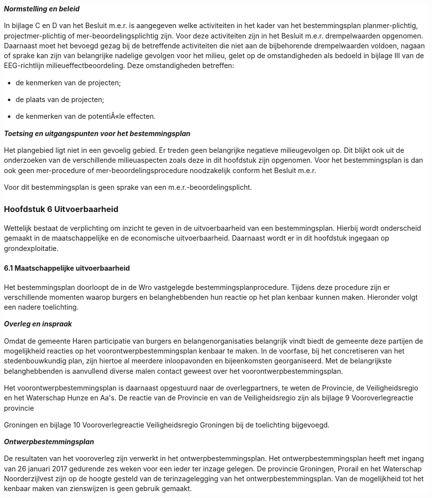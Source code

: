 ***Normstelling en beleid***

In bijlage C en D van het Besluit m.e.r. is aangegeven welke activiteiten in het kader van het bestemmingsplan planmer\-plichtig, projectmer\-plichtig of mer\-beoordelingsplichtig zijn. Voor deze activiteiten zijn in het Besluit m.e.r. drempelwaarden opgenomen. Daarnaast moet het bevoegd gezag bij de betreffende activiteiten die niet aan de bijbehorende drempelwaarden voldoen, nagaan of sprake kan zijn van belangrijke nadelige gevolgen voor het milieu, gelet op de omstandigheden als bedoeld in bijlage III van de EEG\-richtlijn milieueffectbeoordeling. Deze omstandigheden betreffen:

* de kenmerken van de projecten;

* de plaats van de projecten;

* de kenmerken van de potentiÃ«le effecten.

***Toetsing en uitgangspunten voor het bestemmingsplan***

Het plangebied ligt niet in een gevoelig gebied. Er treden geen belangrijke negatieve milieugevolgen op. Dit blijkt ook uit de onderzoeken van de verschillende milieuaspecten zoals deze in dit hoofdstuk zijn opgenomen. Voor het bestemmingsplan is dan ook geen mer\-procedure of mer\-beoordelingsprocedure noodzakelijk conform het Besluit m.e.r.

Voor dit bestemmingsplan is geen sprake van een m.e.r.\-beoordelingsplicht.

### Hoofdstuk 6 Uitvoerbaarheid

Wettelijk bestaat de verplichting om inzicht te geven in de uitvoerbaarheid van een bestemmingsplan. Hierbij wordt onderscheid gemaakt in de maatschappelijke en de economische uitvoerbaarheid. Daarnaast wordt er in dit hoofdstuk ingegaan op grondexploitatie.

#### 6\.1 Maatschappelijke uitvoerbaarheid

Het bestemmingsplan doorloopt de in de Wro vastgelegde bestemmingsplanprocedure. Tijdens deze procedure zijn er verschillende momenten waarop burgers en belanghebbenden hun reactie op het plan kenbaar kunnen maken. Hieronder volgt een nadere toelichting.

***Overleg en inspraak***

Omdat de gemeente Haren participatie van burgers en belangenorganisaties belangrijk vindt biedt de gemeente deze partijen de mogelijkheid reacties op het voorontwerpbestemmingsplan kenbaar te maken. In de voorfase, bij het concretiseren van het stedenbouwkundig plan, zijn hiertoe al meerdere inloopavonden en bijeenkomsten georganiseerd. Met de belangrijkste belanghebbenden is aanvullend diverse malen contact geweest over het voorontwerpbestemmingsplan.

Het voorontwerpbestemmingsplan is daarnaast opgestuurd naar de overlegpartners, te weten de Provincie, de Veiligheidsregio en het Waterschap Hunze en Aa's. De reactie van de Provincie en van de Veiligheidsregio zijn als bijlage 9 Vooroverlegreactie provincie

Groningen en bijlage 10 Vooroverlegreactie Veiligheidsregio Groningen bij de toelichting bijgevoegd.

***Ontwerpbestemmingsplan***

De resultaten van het vooroverleg zijn verwerkt in het ontwerpbestemmingsplan. Het ontwerpbestemmingsplan heeft met ingang van 26 januari 2017 gedurende zes weken voor een ieder ter inzage gelegen. De provincie Groningen, Prorail en het Waterschap Noorderzijlvest zijn op de hoogte gesteld van de terinzagelegging van het ontwerpbestemmingsplan. Van de mogelijkheid tot het kenbaar maken van zienswijzen is geen gebruik gemaakt.
